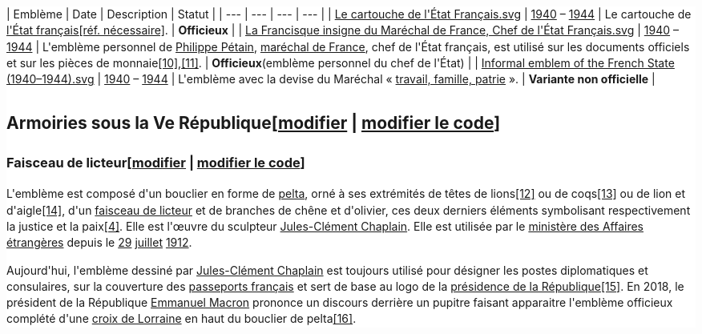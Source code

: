 


| Emblème
 | Date
 | Description
 | Statut
 |
| --- | --- | --- | --- |
| [Le cartouche de l'État Français.svg](/wiki/Fichier:Le_cartouche_de_l%27%C3%89tat_Fran%C3%A7ais.svg) | [1940](/wiki/1940 "1940") – [1944](/wiki/1944 "1944") | Le cartouche de [l'État français](/wiki/R%C3%A9gime_de_Vichy "Régime de Vichy")[[réf. nécessaire]](/wiki/Aide:R%C3%A9f%C3%A9rence_n%C3%A9cessaire "Aide:Référence nécessaire").
 | **Officieux** |
| [La Francisque insigne du Maréchal de France, Chef de l'État Français.svg](/wiki/Fichier:La_Francisque_insigne_du_Mar%C3%A9chal_de_France,_Chef_de_l%27%C3%89tat_Fran%C3%A7ais.svg) | [1940](/wiki/1940 "1940") – [1944](/wiki/1944 "1944") | L'emblème personnel de [Philippe Pétain](/wiki/Philippe_P%C3%A9tain "Philippe Pétain"), [maréchal de France](/wiki/Mar%C3%A9chal_de_France "Maréchal de France"), chef de l'État français, est utilisé sur les documents officiels et sur les pièces de monnaie[[10]](#cite_note-10),[[11]](#cite_note-11).
 | **Officieux**(emblème personnel du chef de l'État) |
| [Informal emblem of the French State (1940–1944).svg](/wiki/Fichier:Informal_emblem_of_the_French_State_(1940%E2%80%931944).svg) | [1940](/wiki/1940 "1940") – [1944](/wiki/1944 "1944") | L'emblème avec la devise du Maréchal « [travail, famille, patrie](/wiki/Travail,_Famille,_Patrie "Travail, Famille, Patrie") ».
 | **Variante non officielle** |


## Armoiries sous la Ve République[[modifier](/w/index.php?title=Armoiries_de_la_France&veaction=edit&section=4 "Modifier la section : Armoiries sous la Ve République") | [modifier le code](/w/index.php?title=Armoiries_de_la_France&action=edit&section=4 "Modifier la section : Armoiries sous la Ve République")]


### Faisceau de licteur[[modifier](/w/index.php?title=Armoiries_de_la_France&veaction=edit&section=5 "Modifier la section : Faisceau de licteur") | [modifier le code](/w/index.php?title=Armoiries_de_la_France&action=edit&section=5 "Modifier la section : Faisceau de licteur")]


L'emblème est composé d'un bouclier en forme de [pelta](/wiki/Pelta "Pelta"), orné à ses extrémités de têtes de lions[[12]](#cite_note-12) ou de coqs[[13]](#cite_note-13) ou de lion et d'aigle[[14]](#cite_note-14), d'un [faisceau de licteur](/wiki/Faisceau_de_licteur "Faisceau de licteur") et de branches de chêne et d'olivier, ces deux derniers éléments symbolisant respectivement la justice et la paix[[4]](#cite_note-élysée-4). Elle est l'œuvre du sculpteur [Jules-Clément Chaplain](/wiki/Jules-Cl%C3%A9ment_Chaplain "Jules-Clément Chaplain"). Elle est utilisée par le [ministère des Affaires étrangères](/wiki/Minist%C3%A8re_des_Affaires_%C3%A9trang%C3%A8res_(France) "Ministère des Affaires étrangères (France)") depuis le [29](/wiki/29_juillet "29 juillet") [juillet](/wiki/Juillet_1912 "Juillet 1912") [1912](/wiki/1912 "1912"). 


Aujourd'hui, l'emblème dessiné par [Jules-Clément Chaplain](/wiki/Jules_Chaplain "Jules Chaplain") est toujours utilisé pour désigner les postes diplomatiques et consulaires, sur la couverture des [passeports français](/wiki/Passeport_fran%C3%A7ais "Passeport français") et sert de base au logo de la [présidence de la République](/wiki/Pr%C3%A9sident_de_la_R%C3%A9publique_fran%C3%A7aise "Président de la République française")[[15]](#cite_note-15). En 2018, le président de la République [Emmanuel Macron](/wiki/Emmanuel_Macron "Emmanuel Macron") prononce un discours derrière un pupitre faisant apparaitre l'emblème officieux complété d'une [croix de Lorraine](/wiki/Croix_de_Lorraine "Croix de Lorraine") en haut du bouclier de pelta[[16]](#cite_note-16).
